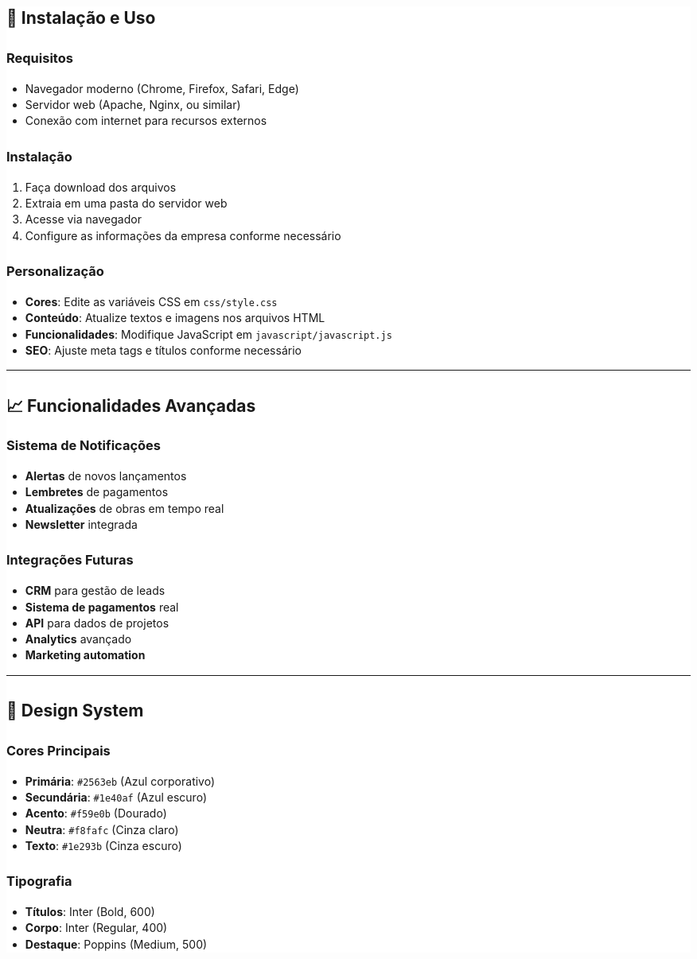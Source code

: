 
## 🔧 **Instalação e Uso**

### **Requisitos**
- Navegador moderno (Chrome, Firefox, Safari, Edge)
- Servidor web (Apache, Nginx, ou similar)
- Conexão com internet para recursos externos

### **Instalação**
1. Faça download dos arquivos
2. Extraia em uma pasta do servidor web
3. Acesse via navegador
4. Configure as informações da empresa conforme necessário

### **Personalização**
- **Cores**: Edite as variáveis CSS em `css/style.css`
- **Conteúdo**: Atualize textos e imagens nos arquivos HTML
- **Funcionalidades**: Modifique JavaScript em `javascript/javascript.js`
- **SEO**: Ajuste meta tags e títulos conforme necessário

---

## 📈 **Funcionalidades Avançadas**

### **Sistema de Notificações**
- **Alertas** de novos lançamentos
- **Lembretes** de pagamentos
- **Atualizações** de obras em tempo real
- **Newsletter** integrada

### **Integrações Futuras**
- **CRM** para gestão de leads
- **Sistema de pagamentos** real
- **API** para dados de projetos
- **Analytics** avançado
- **Marketing automation**

---

## 🎨 **Design System**

### **Cores Principais**
- **Primária**: `#2563eb` (Azul corporativo)
- **Secundária**: `#1e40af` (Azul escuro)
- **Acento**: `#f59e0b` (Dourado)
- **Neutra**: `#f8fafc` (Cinza claro)
- **Texto**: `#1e293b` (Cinza escuro)

### **Tipografia**
- **Títulos**: Inter (Bold, 600)
- **Corpo**: Inter (Regular, 400)
- **Destaque**: Poppins (Medium, 500)

